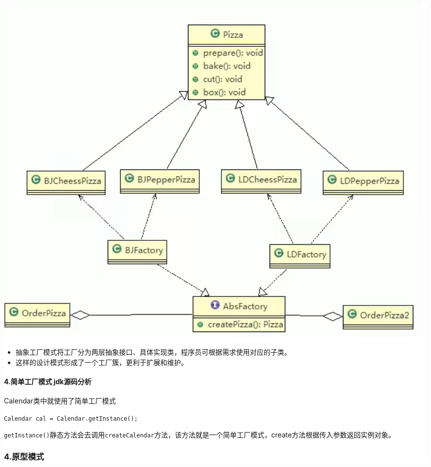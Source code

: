 ![](.\image\5.png)

* 抽象工厂模式将工厂分为两层抽象接口、具体实现类，程序员可根据需求使用对应的子类。
* 这样的设计模式形成了一个工厂簇，更利于扩展和维护。



#### 4.简单工厂模式 jdk源码分析

Calendar类中就使用了简单工厂模式

```
Calendar cal = Calendar.getInstance();
```

`getInstance()`静态方法会去调用`createCalendar`方法，该方法就是一个简单工厂模式，create方法根据传入参数返回实例对象。





### 4.原型模式
